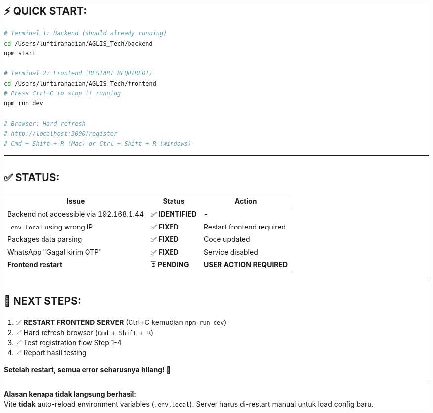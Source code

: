 ## ⚡ **QUICK START:**

```bash
# Terminal 1: Backend (should already running)
cd /Users/luftirahadian/AGLIS_Tech/backend
npm start

# Terminal 2: Frontend (RESTART REQUIRED!)
cd /Users/luftirahadian/AGLIS_Tech/frontend
# Press Ctrl+C to stop if running
npm run dev

# Browser: Hard refresh
# http://localhost:3000/register
# Cmd + Shift + R (Mac) or Ctrl + Shift + R (Windows)
```

---

## ✅ **STATUS:**

| Issue | Status | Action |
|-------|--------|--------|
| Backend not accessible via 192.168.1.44 | ✅ **IDENTIFIED** | - |
| `.env.local` using wrong IP | ✅ **FIXED** | Restart frontend required |
| Packages data parsing | ✅ **FIXED** | Code updated |
| WhatsApp "Gagal kirim OTP" | ✅ **FIXED** | Service disabled |
| **Frontend restart** | ⏳ **PENDING** | **USER ACTION REQUIRED** |

---

## 🎯 **NEXT STEPS:**

1. ✅ **RESTART FRONTEND SERVER** (Ctrl+C kemudian `npm run dev`)
2. ✅ Hard refresh browser (`Cmd + Shift + R`)
3. ✅ Test registration flow Step 1-4
4. ✅ Report hasil testing

**Setelah restart, semua error seharusnya hilang! 🚀**

---

**Alasan kenapa tidak langsung berhasil:**  
Vite **tidak** auto-reload environment variables (`.env.local`). Server harus di-restart manual untuk load config baru.

